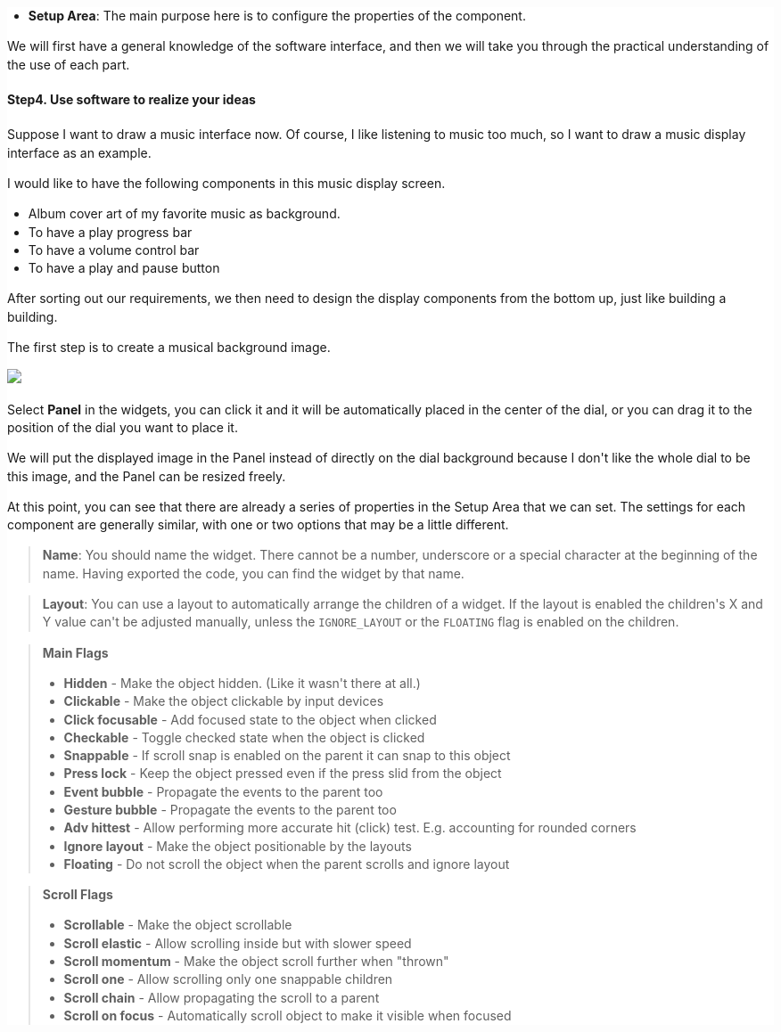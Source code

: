 - **Setup Area**: The main purpose here is to configure the properties of the component.

We will first have a general knowledge of the software interface, and then we will take you through the practical understanding of the use of each part.

#### Step4. Use software to realize your ideas

Suppose I want to draw a music interface now. Of course, I like listening to music too much, so I want to draw a music display interface as an example.

I would like to have the following components in this music display screen.

- Album cover art of my favorite music as background.
- To have a play progress bar
- To have a volume control bar
- To have a play and pause button

After sorting out our requirements, we then need to design the display components from the bottom up, just like building a building.

The first step is to create a musical background image.

<div style={{textAlign:'center'}}><img src="https://files.seeedstudio.com/wiki/round_display_for_xiao/7.png" style={{width:1000, height:'auto'}}/></div>

Select **Panel** in the widgets, you can click it and it will be automatically placed in the center of the dial, or you can drag it to the position of the dial you want to place it.

We will put the displayed image in the Panel instead of directly on the dial background because I don't like the whole dial to be this image, and the Panel can be resized freely.

At this point, you can see that there are already a series of properties in the Setup Area that we can set. The settings for each component are generally similar, with one or two options that may be a little different.

> **Name**: You should name the widget. There cannot be a number, underscore or a special character at the beginning of the name. Having exported the code, you can find the widget by that name.

> **Layout**: You can use a layout to automatically arrange the children of a widget. If the layout is enabled the children's X and Y value can't be adjusted manually, unless the `IGNORE_LAYOUT` or the `FLOATING` flag is enabled on the children.

>    **Main Flags**
>    - **Hidden** - Make the object hidden. (Like it wasn't there at all.)
>    - **Clickable** - Make the object clickable by input devices
>    - **Click focusable** - Add focused state to the object when clicked
>    - **Checkable** - Toggle checked state when the object is clicked
>    - **Snappable** - If scroll snap is enabled on the parent it can snap to this object
>    - **Press lock** - Keep the object pressed even if the press slid from the object
>    - **Event bubble** - Propagate the events to the parent too
>    - **Gesture bubble** - Propagate the events to the parent too
>   - **Adv hittest** - Allow performing more accurate hit (click) test. E.g. accounting for rounded corners
>    - **Ignore layout** - Make the object positionable by the layouts
>    - **Floating** - Do not scroll the object when the parent scrolls and ignore layout

>   **Scroll Flags**
>   - **Scrollable** - Make the object scrollable
>   - **Scroll elastic** - Allow scrolling inside but with slower speed
>   - **Scroll momentum** - Make the object scroll further when "thrown"
>   - **Scroll one** - Allow scrolling only one snappable children
>   - **Scroll chain** - Allow propagating the scroll to a parent
>   - **Scroll on focus** - Automatically scroll object to make it visible when focused
